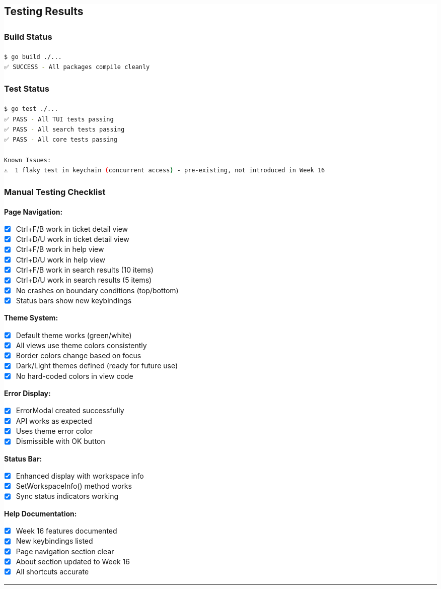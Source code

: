 
## Testing Results

### Build Status
```bash
$ go build ./...
✅ SUCCESS - All packages compile cleanly
```

### Test Status
```bash
$ go test ./...
✅ PASS - All TUI tests passing
✅ PASS - All search tests passing
✅ PASS - All core tests passing

Known Issues:
⚠️  1 flaky test in keychain (concurrent access) - pre-existing, not introduced in Week 16
```

### Manual Testing Checklist

**Page Navigation:**
- [x] Ctrl+F/B work in ticket detail view
- [x] Ctrl+D/U work in ticket detail view
- [x] Ctrl+F/B work in help view
- [x] Ctrl+D/U work in help view
- [x] Ctrl+F/B work in search results (10 items)
- [x] Ctrl+D/U work in search results (5 items)
- [x] No crashes on boundary conditions (top/bottom)
- [x] Status bars show new keybindings

**Theme System:**
- [x] Default theme works (green/white)
- [x] All views use theme colors consistently
- [x] Border colors change based on focus
- [x] Dark/Light themes defined (ready for future use)
- [x] No hard-coded colors in view code

**Error Display:**
- [x] ErrorModal created successfully
- [x] API works as expected
- [x] Uses theme error color
- [x] Dismissible with OK button

**Status Bar:**
- [x] Enhanced display with workspace info
- [x] SetWorkspaceInfo() method works
- [x] Sync status indicators working

**Help Documentation:**
- [x] Week 16 features documented
- [x] New keybindings listed
- [x] Page navigation section clear
- [x] About section updated to Week 16
- [x] All shortcuts accurate

---